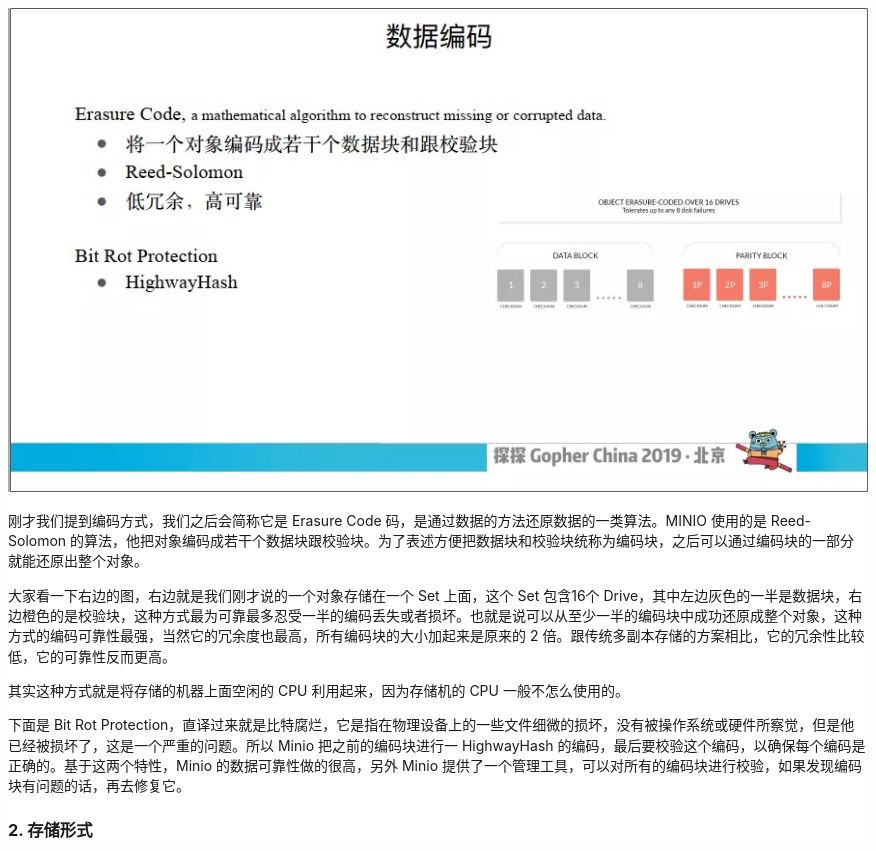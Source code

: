 ![](../../.gitbook/assets/01-chooser-06.jpg)

刚才我们提到编码方式，我们之后会简称它是 Erasure Code 码，是通过数据的方法还原数据的一类算法。MINIO 使用的是 Reed-Solomon 的算法，他把对象编码成若干个数据块跟校验块。为了表述方便把数据块和校验块统称为编码块，之后可以通过编码块的一部分就能还原出整个对象。

大家看一下右边的图，右边就是我们刚才说的一个对象存储在一个 Set 上面，这个 Set 包含16个 Drive，其中左边灰色的一半是数据块，右边橙色的是校验块，这种方式最为可靠最多忍受一半的编码丢失或者损坏。也就是说可以从至少一半的编码块中成功还原成整个对象，这种方式的编码可靠性最强，当然它的冗余度也最高，所有编码块的大小加起来是原来的 2 倍。跟传统多副本存储的方案相比，它的冗余性比较低，它的可靠性反而更高。

其实这种方式就是将存储的机器上面空闲的 CPU 利用起来，因为存储机的 CPU 一般不怎么使用的。

下面是 Bit Rot Protection，直译过来就是比特腐烂，它是指在物理设备上的一些文件细微的损坏，没有被操作系统或硬件所察觉，但是他已经被损坏了，这是一个严重的问题。所以 Minio 把之前的编码块进行一 HighwayHash 的编码，最后要校验这个编码，以确保每个编码是正确的。基于这两个特性，Minio 的数据可靠性做的很高，另外 Minio 提供了一个管理工具，可以对所有的编码块进行校验，如果发现编码块有问题的话，再去修复它。

### 2. 存储形式
